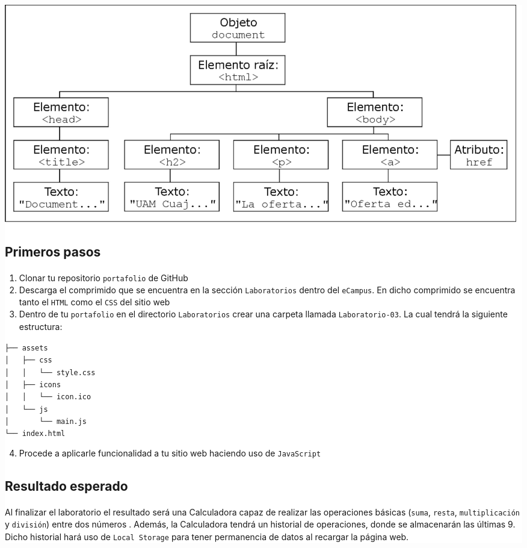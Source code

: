 ![tree](./img/laboratorio03/DOM-tree.png)

## Primeros pasos

1. Clonar tu repositorio `portafolio` de GitHub
2. Descarga el comprimido que se encuentra en la sección `Laboratorios` dentro del `eCampus`. En dicho comprimido se encuentra tanto el `HTML` como el `CSS` del sitio web
3. Dentro de tu `portafolio` en el directorio `Laboratorios` crear una carpeta llamada `Laboratorio-03`. La cual tendrá la siguiente estructura:

```
├── assets
│   ├── css
│   │   └── style.css
│   ├── icons
│   │   └── icon.ico
│   └── js
│       └── main.js
└── index.html
```

4. Procede a aplicarle funcionalidad a tu sitio web haciendo uso de `JavaScript`

## Resultado esperado 

Al finalizar el laboratorio el resultado será una Calculadora capaz de realizar las operaciones básicas (`suma`, `resta`, `multiplicación` y `división`) entre dos números . Además, la Calculadora tendrá un historial de operaciones, donde se almacenarán las últimas 9. Dicho historial hará uso de `Local Storage` para tener permanencia de datos al recargar la página web.
